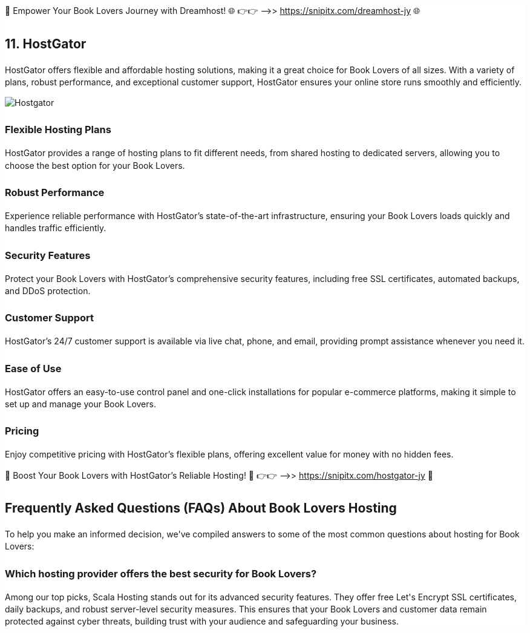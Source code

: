 🚀 Empower Your Book Lovers Journey with Dreamhost! 🌐
👉👉 -->> https://snipitx.com/dreamhost-jy 🌐

## 11. HostGator

HostGator offers flexible and affordable hosting solutions, making it a great choice for Book Lovers of all sizes. With a variety of plans, robust performance, and exceptional customer support, HostGator ensures your online store runs smoothly and efficiently.

![Hostgator](https://i.imgur.com/SNC0dSu.jpeg "Hostgator Hosting")

### Flexible Hosting Plans
HostGator provides a range of hosting plans to fit different needs, from shared hosting to dedicated servers, allowing you to choose the best option for your Book Lovers.

### Robust Performance
Experience reliable performance with HostGator’s state-of-the-art infrastructure, ensuring your Book Lovers loads quickly and handles traffic efficiently.

### Security Features
Protect your Book Lovers with HostGator’s comprehensive security features, including free SSL certificates, automated backups, and DDoS protection.

### Customer Support
HostGator’s 24/7 customer support is available via live chat, phone, and email, providing prompt assistance whenever you need it.

### Ease of Use
HostGator offers an easy-to-use control panel and one-click installations for popular e-commerce platforms, making it simple to set up and manage your Book Lovers.

### Pricing
Enjoy competitive pricing with HostGator’s flexible plans, offering excellent value for money with no hidden fees.

🌟 Boost Your Book Lovers with HostGator’s Reliable Hosting! 🚀
👉👉 -->> https://snipitx.com/hostgator-jy 🚀

## Frequently Asked Questions (FAQs) About Book Lovers Hosting

To help you make an informed decision, we've compiled answers to some of the most common questions about hosting for Book Lovers:

### Which hosting provider offers the best security for Book Lovers? 
Among our top picks, Scala Hosting stands out for its advanced security features. They offer free Let's Encrypt SSL certificates, daily backups, and robust server-level security measures. This ensures that your Book Lovers and customer data remain protected against cyber threats, building trust with your audience and safeguarding your business.

